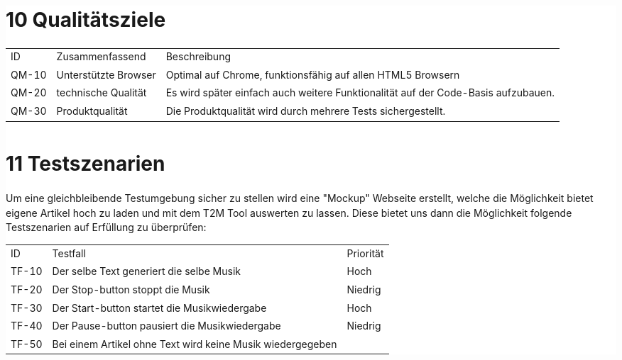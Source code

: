 
		

# 10 Qualitätsziele

<table>
  <tr>
    <td>ID</td>
    <td>Zusammenfassend</td>
    <td>Beschreibung</td>
  </tr>
  <tr>
    <td>QM-10</td>
    <td>Unterstützte Browser</td>
    <td>Optimal auf Chrome, funktionsfähig auf allen HTML5 Browsern</td>
  </tr>
  <tr>
    <td>QM-20</td>
    <td>technische Qualität</td>
    <td>Es wird später einfach auch weitere Funktionalität auf der Code-Basis aufzubauen. </td>
  </tr>
  <tr>
    <td>QM-30</td>
    <td>Produktqualität</td>
    <td>Die Produktqualität wird durch mehrere Tests sichergestellt.</td>
  </tr>
</table>


# 11 Testszenarien

Um eine gleichbleibende Testumgebung sicher zu stellen wird eine "Mockup" Webseite erstellt, welche die Möglichkeit bietet eigene Artikel hoch zu laden und mit dem T2M Tool auswerten zu lassen. Diese bietet uns dann die Möglichkeit folgende Testszenarien auf Erfüllung zu überprüfen:

<table>
  <tr>
    <td>ID</td>
    <td>Testfall</td>
    <td>Priorität</td>
  </tr>
  <tr>
    <td>TF-10</td>
    <td>Der selbe Text generiert die selbe Musik</td>
    <td>Hoch</td>
  </tr>
  <tr>
    <td>TF-20</td>
    <td>Der Stop-button stoppt die Musik</td>
    <td>Niedrig</td>
  </tr>
  <tr>
    <td>TF-30</td>
    <td>Der Start-button startet die Musikwiedergabe</td>
    <td>Hoch</td>
  </tr>
  <tr>
    <td>TF-40</td>
    <td>Der Pause-button pausiert die Musikwiedergabe</td>
    <td>Niedrig</td>
  </tr>
  <tr>
    <td>TF-50</td>
    <td>Bei einem Artikel ohne Text wird keine Musik wiedergegeben</td>